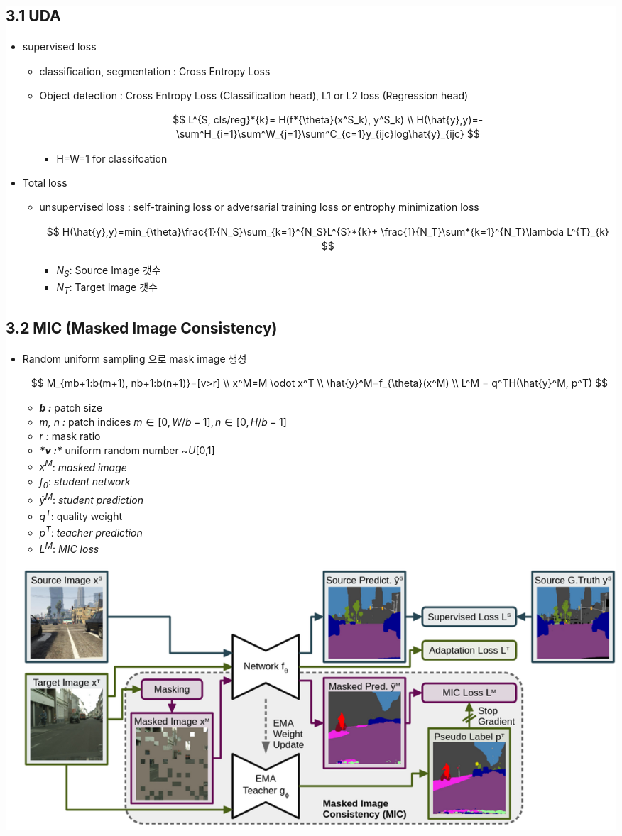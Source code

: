## 3.1 UDA

- supervised loss

  - classification, segmentation : Cross Entropy Loss

  - Object detection : Cross Entropy Loss (Classification head), L1 or L2 loss (Regression head)

    $$ L^{S, cls/reg}*{k}= H(f*{\theta}(x^S_k), y^S_k) \\ H(\hat{y},y)=-\sum^H_{i=1}\sum^W_{j=1}\sum^C_{c=1}y_{ijc}log\hat{y}_{ijc} $$

    - H=W=1 for classifcation

- Total loss

  - unsupervised loss : self-training loss or adversarial training loss or entrophy minimization loss

    $$ H(\hat{y},y)=min_{\theta}\frac{1}{N_S}\sum_{k=1}^{N_S}L^{S}*{k}+ \frac{1}{N_T}\sum*{k=1}^{N_T}\lambda L^{T}_{k} $$

    - $N_S$: Source Image 갯수
    - $N_T$: Target Image 갯수

## 3.2 MIC (Masked Image Consistency)

- Random uniform sampling 으로 mask image 생성

  $$ M_{mb+1:b(m+1), nb+1:b(n+1)}=[v>r] \\ x^M=M \odot x^T \\ \hat{y}^M=f_{\theta}(x^M) \\ L^M = q^TH(\hat{y}^M, p^T) $$

  - ***b :*** patch size
  - *m, n :* patch indices $m \in [0,W/b-1], n \in [0,H/b-1]$
  - *r :* mask ratio
  - ***\*v :\**** uniform random number ~*U*[0,1]
  - $x^M$: *masked image*
  - $f_{\theta}$: *student network*
  - $\hat{y}^M$: *student prediction*
  - $q^T$: quality weight
  - $p^T$: *teacher prediction*
  - $L^M$: *MIC loss*

  ![](../images/2023-12-21/%EC%8A%A4%ED%81%AC%EB%A6%B0%EC%83%B7%202023-12-21%2023-13-52.png)
